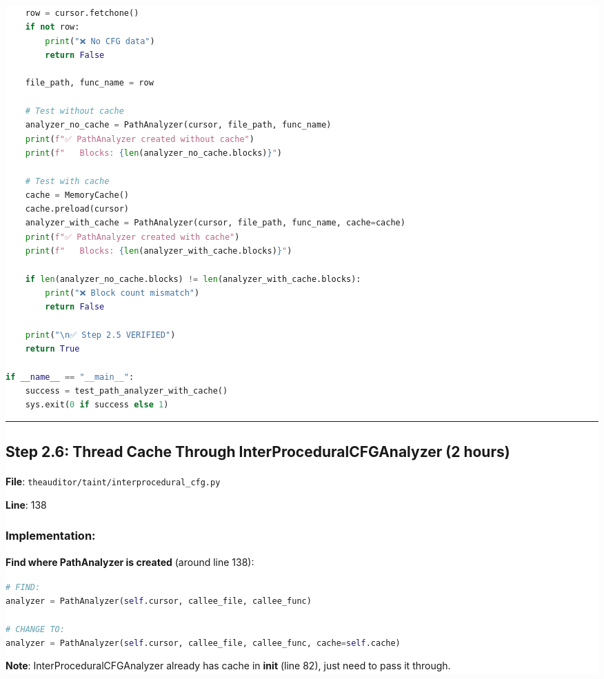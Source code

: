 ```python
    row = cursor.fetchone()
    if not row:
        print("❌ No CFG data")
        return False

    file_path, func_name = row

    # Test without cache
    analyzer_no_cache = PathAnalyzer(cursor, file_path, func_name)
    print(f"✅ PathAnalyzer created without cache")
    print(f"   Blocks: {len(analyzer_no_cache.blocks)}")

    # Test with cache
    cache = MemoryCache()
    cache.preload(cursor)
    analyzer_with_cache = PathAnalyzer(cursor, file_path, func_name, cache=cache)
    print(f"✅ PathAnalyzer created with cache")
    print(f"   Blocks: {len(analyzer_with_cache.blocks)}")

    if len(analyzer_no_cache.blocks) != len(analyzer_with_cache.blocks):
        print("❌ Block count mismatch")
        return False

    print("\n✅ Step 2.5 VERIFIED")
    return True

if __name__ == "__main__":
    success = test_path_analyzer_with_cache()
    sys.exit(0 if success else 1)
```

---

## Step 2.6: Thread Cache Through InterProceduralCFGAnalyzer (2 hours)

**File**: `theauditor/taint/interprocedural_cfg.py`

**Line**: 138

### Implementation:

**Find where PathAnalyzer is created** (around line 138):
```python
# FIND:
analyzer = PathAnalyzer(self.cursor, callee_file, callee_func)

# CHANGE TO:
analyzer = PathAnalyzer(self.cursor, callee_file, callee_func, cache=self.cache)
```

**Note**: InterProceduralCFGAnalyzer already has cache in __init__ (line 82), just need to pass it through.
